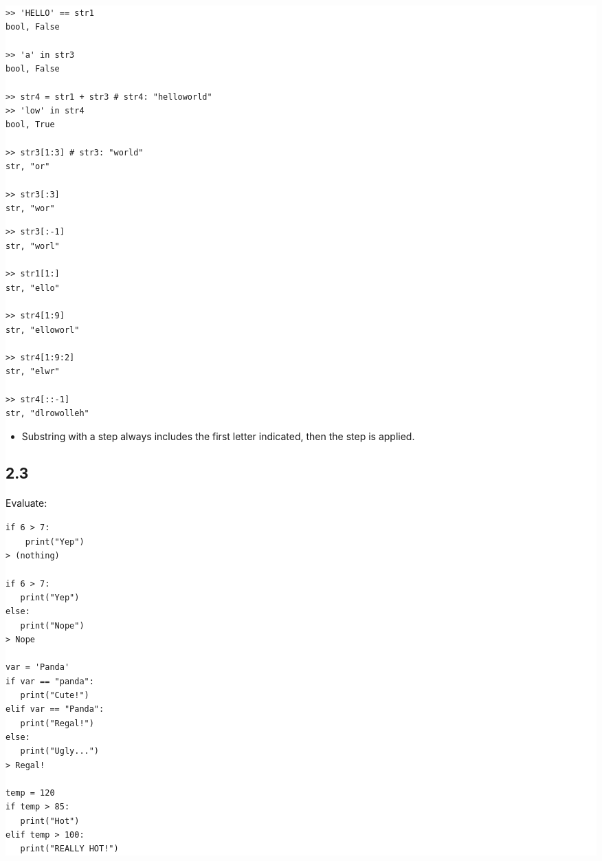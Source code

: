 ```
>> 'HELLO' == str1
bool, False

>> 'a' in str3
bool, False

>> str4 = str1 + str3 # str4: "helloworld"
>> 'low' in str4
bool, True

>> str3[1:3] # str3: "world"
str, "or"

>> str3[:3]
str, "wor"
```

```
>> str3[:-1]
str, "worl"

>> str1[1:]
str, "ello"

>> str4[1:9]
str, "elloworl"

>> str4[1:9:2]
str, "elwr"

>> str4[::-1]
str, "dlrowolleh"
```
- Substring with a step always includes the first letter indicated, then the step is applied.

## 2.3

Evaluate:

```
if 6 > 7:
	print("Yep")
> (nothing)

if 6 > 7:
   print("Yep")
else:
   print("Nope")
> Nope

var = 'Panda'
if var == "panda":
   print("Cute!")
elif var == "Panda":
   print("Regal!")
else:
   print("Ugly...")
> Regal!

temp = 120
if temp > 85:
   print("Hot")
elif temp > 100:
   print("REALLY HOT!")
```